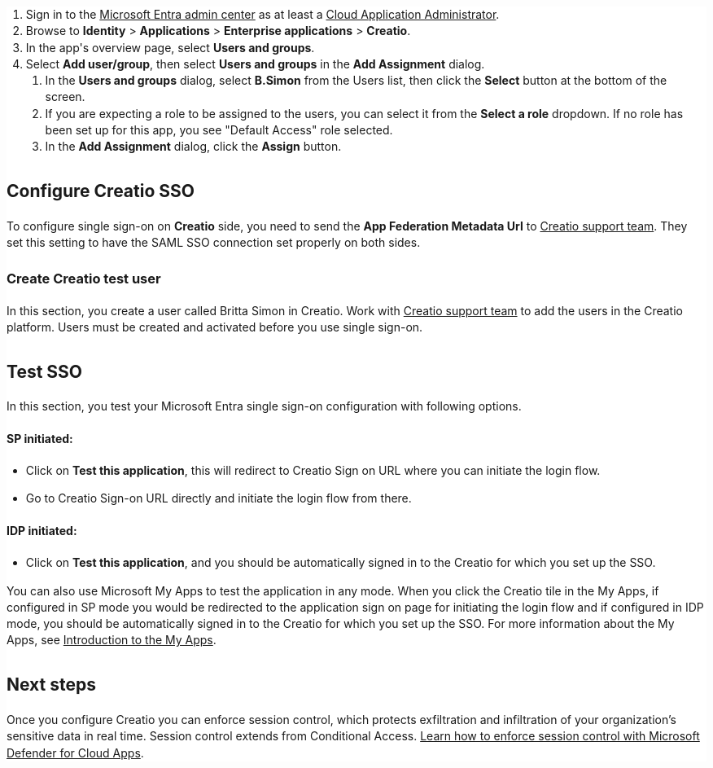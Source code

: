 1. Sign in to the [Microsoft Entra admin center](https://entra.microsoft.com) as at least a [Cloud Application Administrator](~/identity/role-based-access-control/permissions-reference.md#cloud-application-administrator).
1. Browse to **Identity** > **Applications** > **Enterprise applications** > **Creatio**.
1. In the app's overview page, select **Users and groups**.
1. Select **Add user/group**, then select **Users and groups** in the **Add Assignment** dialog.
   1. In the **Users and groups** dialog, select **B.Simon** from the Users list, then click the **Select** button at the bottom of the screen.
   1. If you are expecting a role to be assigned to the users, you can select it from the **Select a role** dropdown. If no role has been set up for this app, you see "Default Access" role selected.
   1. In the **Add Assignment** dialog, click the **Assign** button.

## Configure Creatio SSO

To configure single sign-on on **Creatio** side, you need to send the **App Federation Metadata Url** to [Creatio support team](mailto:support@creatio.com). They set this setting to have the SAML SSO connection set properly on both sides.

### Create Creatio test user

In this section, you create a user called Britta Simon in Creatio. Work with [Creatio support team](mailto:support@creatio.com) to add the users in the Creatio platform. Users must be created and activated before you use single sign-on.

## Test SSO 

In this section, you test your Microsoft Entra single sign-on configuration with following options. 

#### SP initiated:

* Click on **Test this application**, this will redirect to Creatio Sign on URL where you can initiate the login flow.  

* Go to Creatio Sign-on URL directly and initiate the login flow from there.

#### IDP initiated:

* Click on **Test this application**, and you should be automatically signed in to the Creatio for which you set up the SSO. 

You can also use Microsoft My Apps to test the application in any mode. When you click the Creatio tile in the My Apps, if configured in SP mode you would be redirected to the application sign on page for initiating the login flow and if configured in IDP mode, you should be automatically signed in to the Creatio for which you set up the SSO. For more information about the My Apps, see [Introduction to the My Apps](https://support.microsoft.com/account-billing/sign-in-and-start-apps-from-the-my-apps-portal-2f3b1bae-0e5a-4a86-a33e-876fbd2a4510).

## Next steps

Once you configure Creatio you can enforce session control, which protects exfiltration and infiltration of your organization’s sensitive data in real time. Session control extends from Conditional Access. [Learn how to enforce session control with Microsoft Defender for Cloud Apps](/cloud-app-security/proxy-deployment-aad).
